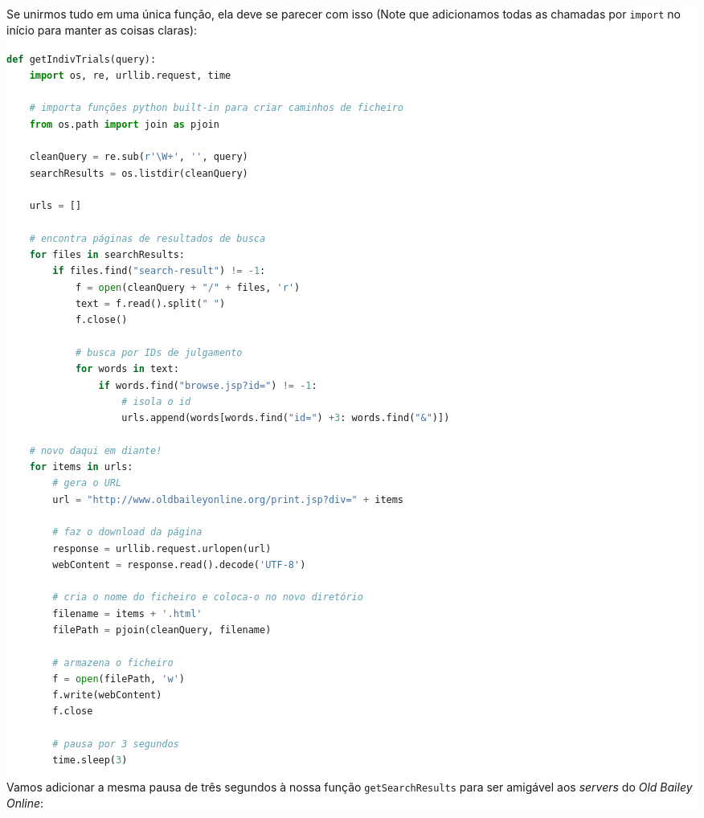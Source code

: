 Se unirmos tudo em uma única função, ela deve se parecer com isso (Note que adicionamos todas as chamadas por `import` no início para manter as coisas claras):

``` python
def getIndivTrials(query):
    import os, re, urllib.request, time

    # importa funções python built-in para criar caminhos de ficheiro
    from os.path import join as pjoin

    cleanQuery = re.sub(r'\W+', '', query)
    searchResults = os.listdir(cleanQuery)

    urls = []

    # encontra páginas de resultados de busca
    for files in searchResults:
        if files.find("search-result") != -1:
            f = open(cleanQuery + "/" + files, 'r')
            text = f.read().split(" ")
            f.close()

            # busca por IDs de julgamento
            for words in text:
                if words.find("browse.jsp?id=") != -1:
                    # isola o id
                    urls.append(words[words.find("id=") +3: words.find("&")])

    # novo daqui em diante!
    for items in urls:
        # gera o URL
        url = "http://www.oldbaileyonline.org/print.jsp?div=" + items

        # faz o download da página
        response = urllib.request.urlopen(url)
        webContent = response.read().decode('UTF-8')

        # cria o nome do ficheiro e coloca-o no novo diretório
        filename = items + '.html'
        filePath = pjoin(cleanQuery, filename)

        # armazena o ficheiro
        f = open(filePath, 'w')
        f.write(webContent)
        f.close

        # pausa por 3 segundos
        time.sleep(3)
```

Vamos adicionar a mesma pausa de três segundos à nossa função `getSearchResults` para ser amigável aos *servers* do *Old Bailey Online*:


  [Old Bailey Online]: http://www.oldbaileyonline.org/
  [Automated Downloading with WGET]: /lessons/automated-downloading-with-wget
  [caso de Benjamin Bowsey]: http://www.oldbaileyonline.org/browse.jsp?id=t17800628-33&div=t17800628-33
  [modo de investigação avançada]: http://www.oldbaileyonline.org/forms/formMain.jsp
  [Noções básicas de páginas web e HTML]: licoes/nocoes-basicas-paginas-web-html
  [Download de Páginas Web com Python]: /licoes/download-paginas-web-python
  [De HTML para Lista de Palavras 2]: /licoes/HTML-lista-palavras2
  [range]: https://docs.python.org/3/tutorial/controlflow.html#the-range-function
  [expressões regulares]: https://docs.python.org/3/library/re.html
  [Contagem de Frequências]: /licoes/contagem-frequencias
  [time out]: http://www.checkupdown.com/status/E408.html
  [Básico de Programação em Python]: licoes/introducao-instalacao-python
  [try / except]: http://docs.python.org/tutorial/errors.html